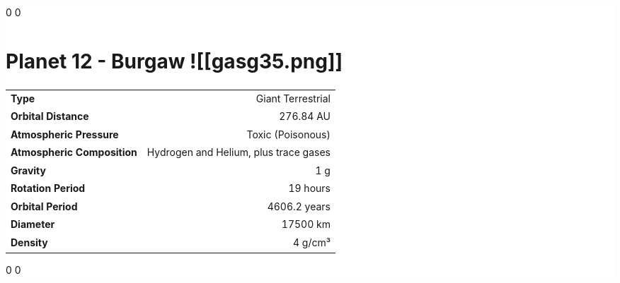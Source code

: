 

0
0



# Planet 12 - Burgaw ![[gasg35.png]]
|                             |                           |
| --------------------------- | -------------------------:|
| **Type**                    |             Giant Terrestrial |
| **Orbital Distance**        |   276.84 AU |
| **Atmospheric Pressure**    |       Toxic (Poisonous) |
| **Atmospheric Composition** |      Hydrogen and Helium, plus trace gases |
| **Gravity**                 |        1 g |
| **Rotation Period**         |  19 hours |
| **Orbital Period** | 4606.2 years |
| **Diameter**                |      17500 km | 
| **Density**                 |    4 g/cm³ |



0
0



